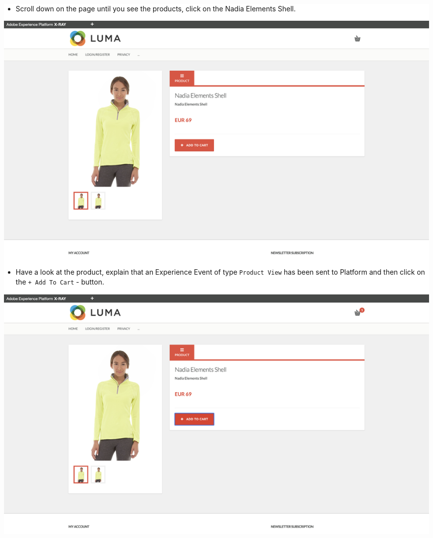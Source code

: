   * Scroll down on the page until you see the products, click on the Nadia Elements Shell.
  
  ![Demo](./images/lb_els_dtl.png)
  
  * Have a look at the product, explain that an Experience Event of type ```Product View``` has been sent to Platform and then click on the ```+ Add To Cart``` - button.
  
  ![Demo](./images/lb_addtocart.png)
  